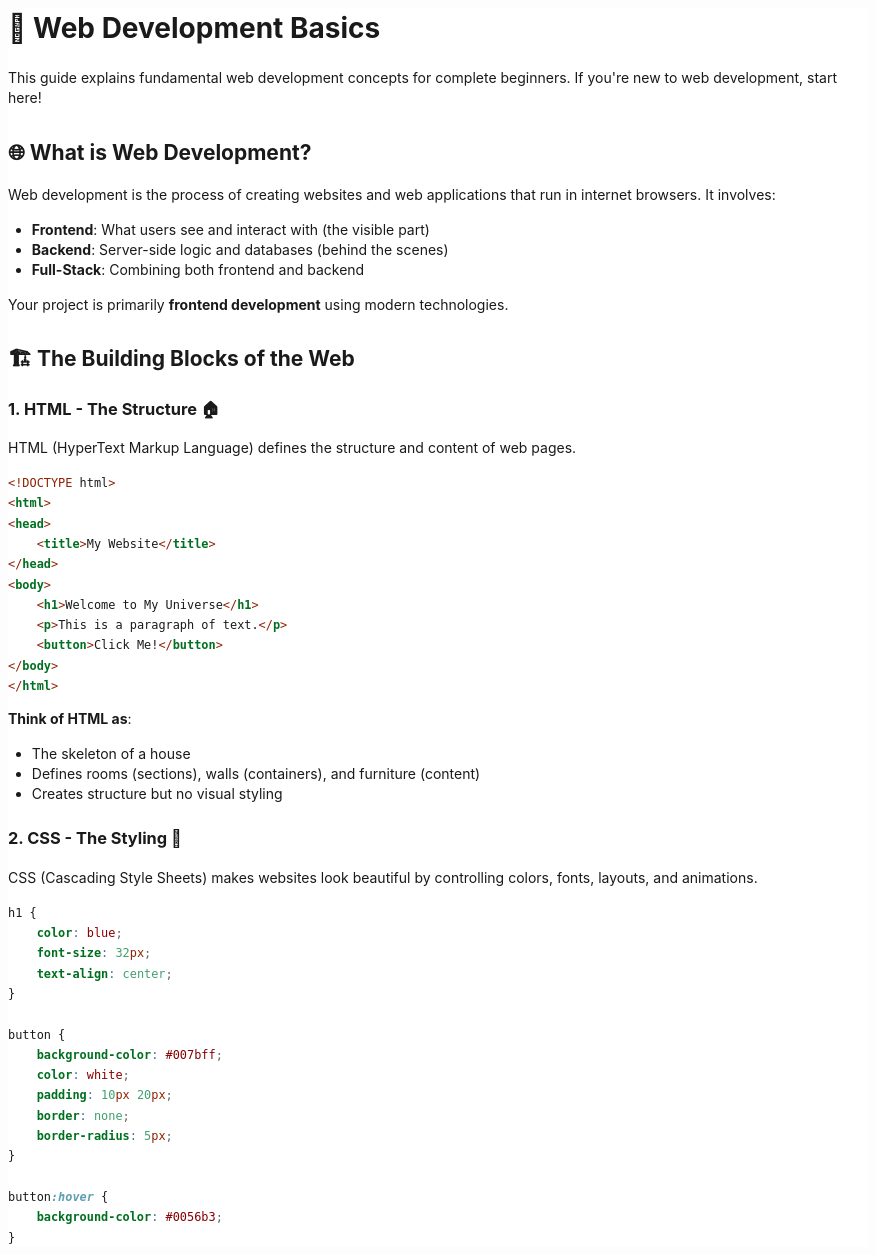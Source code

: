 # 📖 Web Development Basics

This guide explains fundamental web development concepts for complete beginners. If you're new to web development, start here!

## 🌐 What is Web Development?

Web development is the process of creating websites and web applications that run in internet browsers. It involves:

- **Frontend**: What users see and interact with (the visible part)
- **Backend**: Server-side logic and databases (behind the scenes)
- **Full-Stack**: Combining both frontend and backend

Your project is primarily **frontend development** using modern technologies.

## 🏗️ The Building Blocks of the Web

### 1. HTML - The Structure 🏠

HTML (HyperText Markup Language) defines the structure and content of web pages.

```html
<!DOCTYPE html>
<html>
<head>
    <title>My Website</title>
</head>
<body>
    <h1>Welcome to My Universe</h1>
    <p>This is a paragraph of text.</p>
    <button>Click Me!</button>
</body>
</html>
```

**Think of HTML as**:
- The skeleton of a house
- Defines rooms (sections), walls (containers), and furniture (content)
- Creates structure but no visual styling

### 2. CSS - The Styling 🎨

CSS (Cascading Style Sheets) makes websites look beautiful by controlling colors, fonts, layouts, and animations.

```css
h1 {
    color: blue;
    font-size: 32px;
    text-align: center;
}

button {
    background-color: #007bff;
    color: white;
    padding: 10px 20px;
    border: none;
    border-radius: 5px;
}

button:hover {
    background-color: #0056b3;
}
```